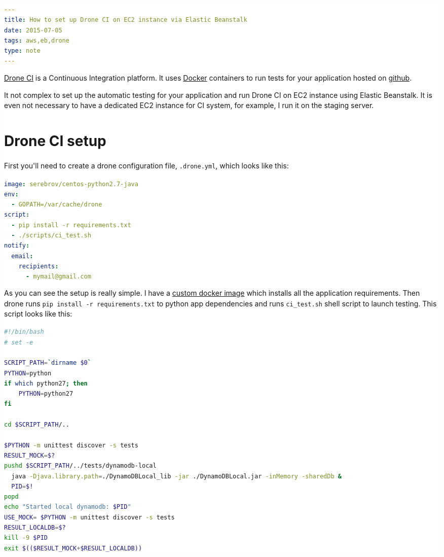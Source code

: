 ```yaml
---
title: How to set up Drone CI on EC2 instance via Elastic Beanstalk
date: 2015-07-05
tags: aws,eb,drone
type: note
---
```


[Drone CI](https://github.com/drone/drone) is a Continuous Integration platform. It uses [Docker](https://www.docker.com/) containers to run tests for your application hosted on [github](http://github.com).

It not complex to set up the automatic testing for your application and run Drone CI on EC2 instance using Elastic Beanstalk. It is even not necessary to have a dedicated EC2 instance for CI system, for example, I run it on the staging server.


# Drone CI setup
First you'll need to create a drone configuration file, `.drone.yml`, which looks like this:

```yaml
image: serebrov/centos-python2.7-java
env:
  - GOPATH=/var/cache/drone
script:
  - pip install -r requirements.txt
  - ./scripts/ci_test.sh
notify:
  email:
    recipients:
      - mymail@gmail.com
```

As you can see the setup is really simple. I have a [custom docker image](https://github.com/serebrov/centos-python2.7-java) which installs all the application requirements.
Then drone runs `pip install -r requirements.txt` to python app dependencies and runs `ci_test.sh` shell script to launch testing.
This script looks like this:

```bash
#!/bin/bash
# set -e

SCRIPT_PATH=`dirname $0`
PYTHON=python
if which python27; then
    PYTHON=python27
fi

cd $SCRIPT_PATH/..

$PYTHON -m unittest discover -s tests
RESULT_MOCK=$?
pushd $SCRIPT_PATH/../tests/dynamodb-local
  java -Djava.library.path=./DynamoDBLocal_lib -jar ./DynamoDBLocal.jar -inMemory -sharedDb &
  PID=$!
popd
echo "Started local dynamodb: $PID"
USE_MOCK= $PYTHON -m unittest discover -s tests
RESULT_LOCALDB=$?
kill -9 $PID
exit $(($RESULT_MOCK+$RESULT_LOCALDB))
```
